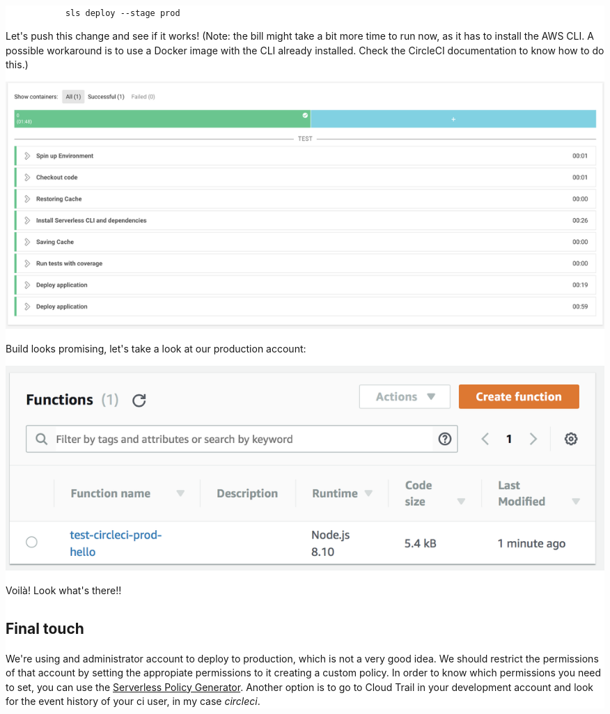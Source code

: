 ```
            sls deploy --stage prod
```

Let's push this change and see if it works! (Note: the bill might take a bit more time to run now, as it has to install the AWS CLI. A possible workaround is to use a Docker image with the CLI already installed. Check the CircleCI documentation to know how to do this.)

![Production build](/images/BuildProd-1.png)

Build looks promising, let's take a look at our production account:

![Lamda deployed in production](/images/BuildProd-2.png)

Voilà! Look what's there!!

## Final touch
We're using and administrator account to deploy to production, which is not a very good idea. We should restrict the permissions of that account by setting the appropiate permissions to it creating a custom policy. In order to know which permissions you need to set, you can use the [Serverless Policy Generator](https://github.com/dancrumb/generator-serverless-policy). Another option is to go to Cloud Trail in your development account and look for the event history of your ci user, in my case *circleci*.
